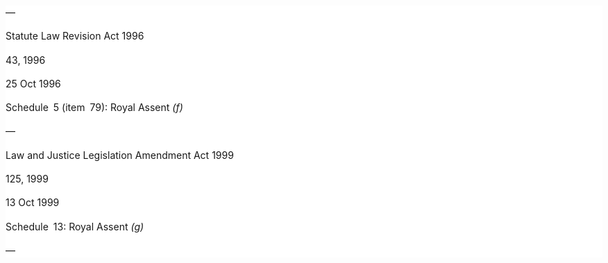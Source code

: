   </td>
  <td width="85" valign="top" style="width:63.65pt;padding:0cm 5.4pt 0cm 5.4pt">

—

  </td>
 </tr>
 <tr style="page-break-inside:avoid">
  <td width="149" valign="top" style="width:111.75pt;padding:0cm 5.4pt 0cm 5.4pt">

Statute Law Revision Act 1996

  </td>
  <td width="76" valign="top" style="width:56.75pt;padding:0cm 5.4pt 0cm 5.4pt">

43, 1996

  </td>
  <td width="85" valign="top" style="width:63.8pt;padding:0cm 5.4pt 0cm 5.4pt">

25 Oct 1996

  </td>
  <td width="104" valign="top" style="width:78.0pt;padding:0cm 5.4pt 0cm 5.4pt">

Schedule 5 (item 79): Royal Assent <span style="font-style: italic;">(f)</span>

  </td>
  <td width="85" valign="top" style="width:63.65pt;padding:0cm 5.4pt 0cm 5.4pt">

—

  </td>
 </tr>
 <tr style="page-break-inside:avoid">
  <td width="149" valign="top" style="width:111.75pt;padding:0cm 5.4pt 0cm 5.4pt">

Law and Justice Legislation Amendment Act 1999

  </td>
  <td width="76" valign="top" style="width:56.75pt;padding:0cm 5.4pt 0cm 5.4pt">

125, 1999

  </td>
  <td width="85" valign="top" style="width:63.8pt;padding:0cm 5.4pt 0cm 5.4pt">

13 Oct 1999

  </td>
  <td width="104" valign="top" style="width:78.0pt;padding:0cm 5.4pt 0cm 5.4pt">

Schedule 13:<span style="font-style: italic;"> </span> Royal Assent <span style="font-style: italic;">(g)</span>

  </td>
  <td width="85" valign="top" style="width:63.65pt;padding:0cm 5.4pt 0cm 5.4pt">

—

  </td>
 </tr>
 <tr>
  <td width="149" valign="top" style="width:111.75pt;padding:0cm 5.35pt 0cm 5.35pt">
